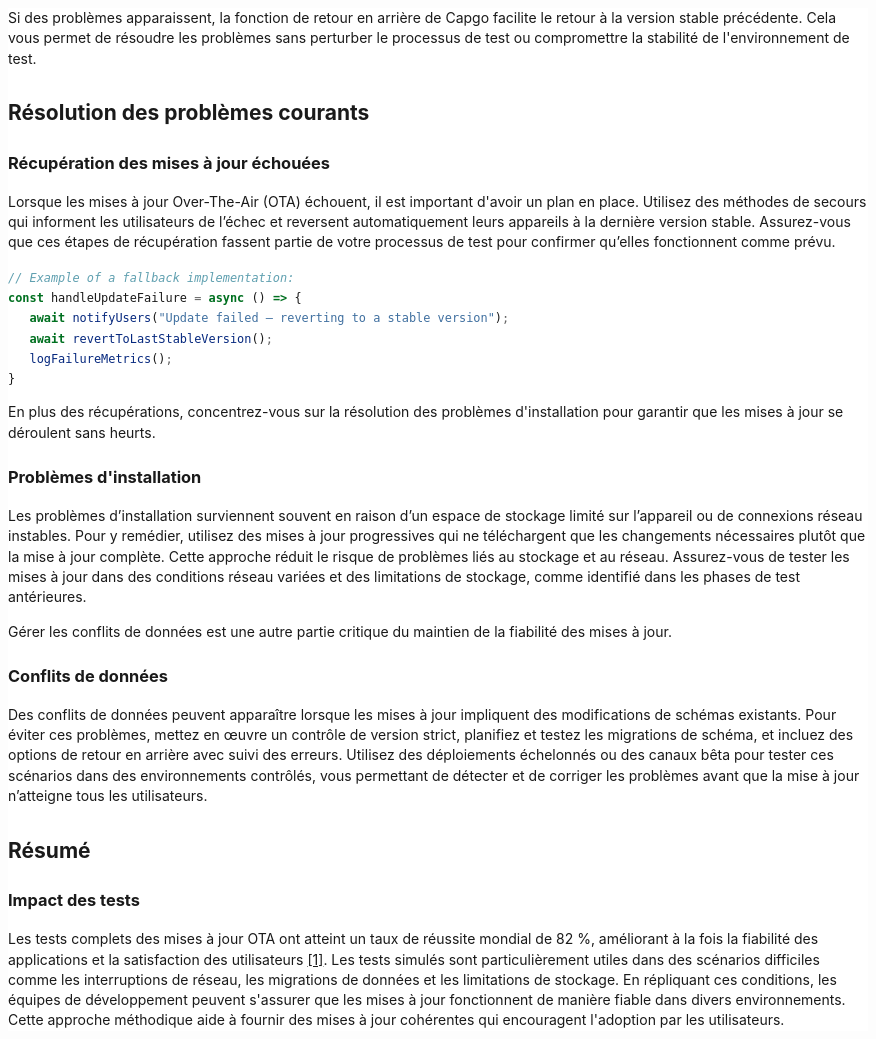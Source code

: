 Si des problèmes apparaissent, la fonction de retour en arrière de Capgo facilite le retour à la version stable précédente. Cela vous permet de résoudre les problèmes sans perturber le processus de test ou compromettre la stabilité de l'environnement de test.

## Résolution des problèmes courants

### Récupération des mises à jour échouées

Lorsque les mises à jour Over-The-Air (OTA) échouent, il est important d'avoir un plan en place. Utilisez des méthodes de secours qui informent les utilisateurs de l’échec et reversent automatiquement leurs appareils à la dernière version stable. Assurez-vous que ces étapes de récupération fassent partie de votre processus de test pour confirmer qu’elles fonctionnent comme prévu.

```javascript
// Example of a fallback implementation:
const handleUpdateFailure = async () => {
   await notifyUsers("Update failed – reverting to a stable version");
   await revertToLastStableVersion();
   logFailureMetrics();
}
```

En plus des récupérations, concentrez-vous sur la résolution des problèmes d'installation pour garantir que les mises à jour se déroulent sans heurts.

### Problèmes d'installation

Les problèmes d’installation surviennent souvent en raison d’un espace de stockage limité sur l’appareil ou de connexions réseau instables. Pour y remédier, utilisez des mises à jour progressives qui ne téléchargent que les changements nécessaires plutôt que la mise à jour complète. Cette approche réduit le risque de problèmes liés au stockage et au réseau. Assurez-vous de tester les mises à jour dans des conditions réseau variées et des limitations de stockage, comme identifié dans les phases de test antérieures.

Gérer les conflits de données est une autre partie critique du maintien de la fiabilité des mises à jour.

### Conflits de données

Des conflits de données peuvent apparaître lorsque les mises à jour impliquent des modifications de schémas existants. Pour éviter ces problèmes, mettez en œuvre un contrôle de version strict, planifiez et testez les migrations de schéma, et incluez des options de retour en arrière avec suivi des erreurs. Utilisez des déploiements échelonnés ou des canaux bêta pour tester ces scénarios dans des environnements contrôlés, vous permettant de détecter et de corriger les problèmes avant que la mise à jour n’atteigne tous les utilisateurs.

## Résumé

### Impact des tests

Les tests complets des mises à jour OTA ont atteint un taux de réussite mondial de 82 %, améliorant à la fois la fiabilité des applications et la satisfaction des utilisateurs [\[1\]](https://capgo.app/). Les tests simulés sont particulièrement utiles dans des scénarios difficiles comme les interruptions de réseau, les migrations de données et les limitations de stockage. En répliquant ces conditions, les équipes de développement peuvent s'assurer que les mises à jour fonctionnent de manière fiable dans divers environnements. Cette approche méthodique aide à fournir des mises à jour cohérentes qui encouragent l'adoption par les utilisateurs.

